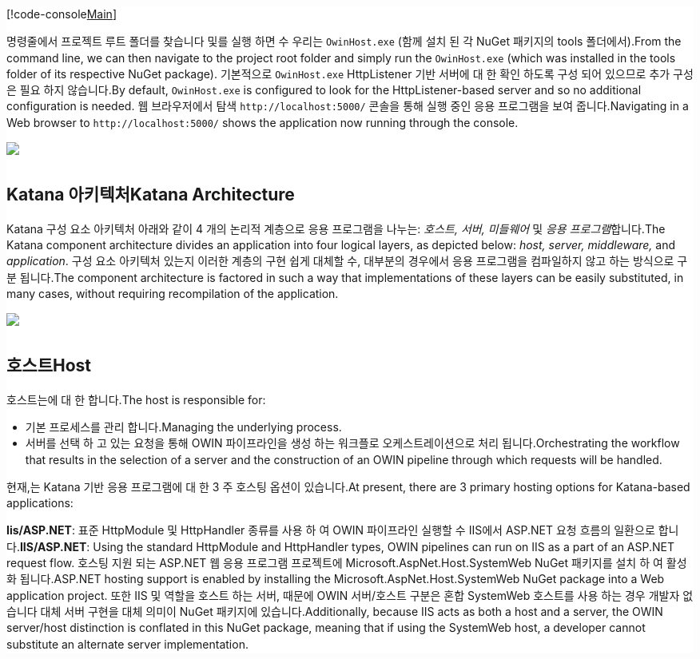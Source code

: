[!code-console[Main](an-overview-of-project-katana/samples/sample4.cmd)]

<span data-ttu-id="d3a48-228">명령줄에서 프로젝트 루트 폴더를 찾습니다 및를 실행 하면 수 우리는 `OwinHost.exe` (함께 설치 된 각 NuGet 패키지의 tools 폴더에서).</span><span class="sxs-lookup"><span data-stu-id="d3a48-228">From the command line, we can then navigate to the project root folder and simply run the `OwinHost.exe` (which was installed in the tools folder of its respective NuGet package).</span></span> <span data-ttu-id="d3a48-229">기본적으로 `OwinHost.exe` HttpListener 기반 서버에 대 한 확인 하도록 구성 되어 있으므로 추가 구성은 필요 하지 않습니다.</span><span class="sxs-lookup"><span data-stu-id="d3a48-229">By default, `OwinHost.exe` is configured to look for the HttpListener-based server and so no additional configuration is needed.</span></span> <span data-ttu-id="d3a48-230">웹 브라우저에서 탐색 `http://localhost:5000/` 콘솔을 통해 실행 중인 응용 프로그램을 보여 줍니다.</span><span class="sxs-lookup"><span data-stu-id="d3a48-230">Navigating in a Web browser to `http://localhost:5000/` shows the application now running through the console.</span></span>

![](an-overview-of-project-katana/_static/image2.png)

## <a name="katana-architecture"></a><span data-ttu-id="d3a48-231">Katana 아키텍처</span><span class="sxs-lookup"><span data-stu-id="d3a48-231">Katana Architecture</span></span>

 <span data-ttu-id="d3a48-232">Katana 구성 요소 아키텍처 아래와 같이 4 개의 논리적 계층으로 응용 프로그램을 나누는: *호스트, 서버, 미들웨어* 및 *응용 프로그램*합니다.</span><span class="sxs-lookup"><span data-stu-id="d3a48-232">The Katana component architecture divides an application into four logical layers, as depicted below: *host, server, middleware,* and *application*.</span></span> <span data-ttu-id="d3a48-233">구성 요소 아키텍처 있는지 이러한 계층의 구현 쉽게 대체할 수, 대부분의 경우에서 응용 프로그램을 컴파일하지 않고 하는 방식으로 구분 됩니다.</span><span class="sxs-lookup"><span data-stu-id="d3a48-233">The component architecture is factored in such a way that implementations of these layers can be easily substituted, in many cases, without requiring recompilation of the application.</span></span>   

![](an-overview-of-project-katana/_static/image3.png)

## <a name="host"></a><span data-ttu-id="d3a48-234">호스트</span><span class="sxs-lookup"><span data-stu-id="d3a48-234">Host</span></span>

 <span data-ttu-id="d3a48-235">호스트는에 대 한 합니다.</span><span class="sxs-lookup"><span data-stu-id="d3a48-235">The host is responsible for:</span></span>

- <span data-ttu-id="d3a48-236">기본 프로세스를 관리 합니다.</span><span class="sxs-lookup"><span data-stu-id="d3a48-236">Managing the underlying process.</span></span>
- <span data-ttu-id="d3a48-237">서버를 선택 하 고 있는 요청을 통해 OWIN 파이프라인을 생성 하는 워크플로 오케스트레이션으로 처리 됩니다.</span><span class="sxs-lookup"><span data-stu-id="d3a48-237">Orchestrating the workflow that results in the selection of a server and the construction of an OWIN pipeline through which requests will be handled.</span></span>

 <span data-ttu-id="d3a48-238">현재,는 Katana 기반 응용 프로그램에 대 한 3 주 호스팅 옵션이 있습니다.</span><span class="sxs-lookup"><span data-stu-id="d3a48-238">At present, there are 3 primary hosting options for Katana-based applications:</span></span>  
  
<span data-ttu-id="d3a48-239">**Iis/ASP.NET**: 표준 HttpModule 및 HttpHandler 종류를 사용 하 여 OWIN 파이프라인 실행할 수 IIS에서 ASP.NET 요청 흐름의 일환으로 합니다.</span><span class="sxs-lookup"><span data-stu-id="d3a48-239">**IIS/ASP.NET**: Using the standard HttpModule and HttpHandler types, OWIN pipelines can run on IIS as a part of an ASP.NET request flow.</span></span> <span data-ttu-id="d3a48-240">호스팅 지원 되는 ASP.NET 웹 응용 프로그램 프로젝트에 Microsoft.AspNet.Host.SystemWeb NuGet 패키지를 설치 하 여 활성화 됩니다.</span><span class="sxs-lookup"><span data-stu-id="d3a48-240">ASP.NET hosting support is enabled by installing the Microsoft.AspNet.Host.SystemWeb NuGet package into a Web application project.</span></span> <span data-ttu-id="d3a48-241">또한 IIS 및 역할을 호스트 하는 서버, 때문에 OWIN 서버/호스트 구분은 혼합 SystemWeb 호스트를 사용 하는 경우 개발자 없습니다 대체 서버 구현을 대체 의미이 NuGet 패키지에 있습니다.</span><span class="sxs-lookup"><span data-stu-id="d3a48-241">Additionally, because IIS acts as both a host and a server, the OWIN server/host distinction is conflated in this NuGet package, meaning that if using the SystemWeb host, a developer cannot substitute an alternate server implementation.</span></span>  
  